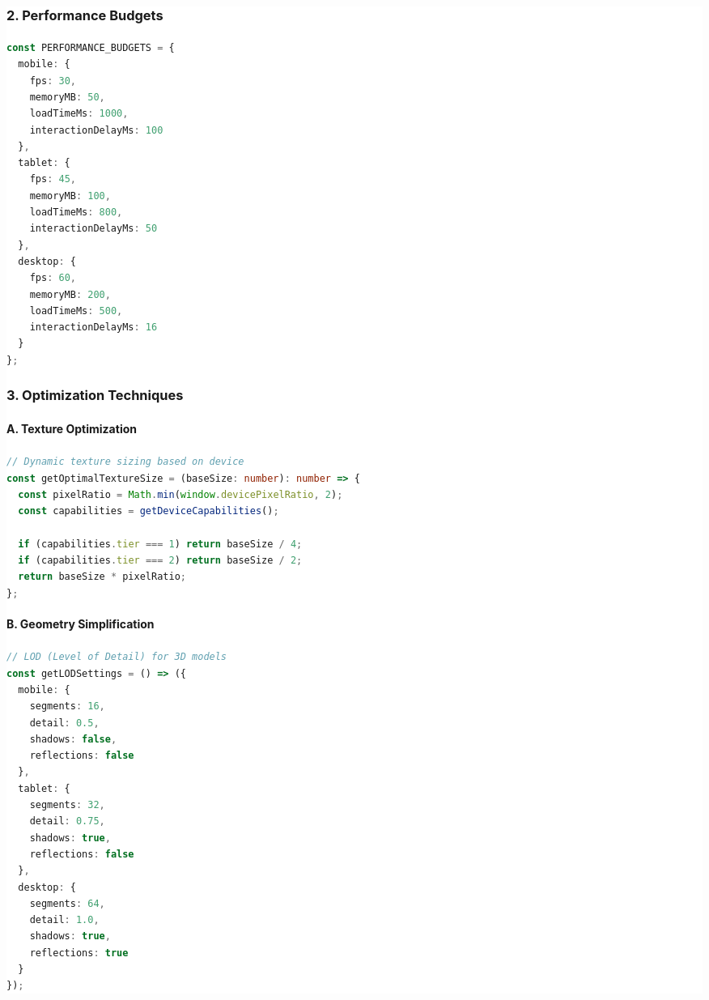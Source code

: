 ### 2. Performance Budgets

```typescript
const PERFORMANCE_BUDGETS = {
  mobile: {
    fps: 30,
    memoryMB: 50,
    loadTimeMs: 1000,
    interactionDelayMs: 100
  },
  tablet: {
    fps: 45,
    memoryMB: 100,
    loadTimeMs: 800,
    interactionDelayMs: 50
  },
  desktop: {
    fps: 60,
    memoryMB: 200,
    loadTimeMs: 500,
    interactionDelayMs: 16
  }
};
```

### 3. Optimization Techniques

#### A. Texture Optimization
```typescript
// Dynamic texture sizing based on device
const getOptimalTextureSize = (baseSize: number): number => {
  const pixelRatio = Math.min(window.devicePixelRatio, 2);
  const capabilities = getDeviceCapabilities();
  
  if (capabilities.tier === 1) return baseSize / 4;
  if (capabilities.tier === 2) return baseSize / 2;
  return baseSize * pixelRatio;
};
```

#### B. Geometry Simplification
```typescript
// LOD (Level of Detail) for 3D models
const getLODSettings = () => ({
  mobile: {
    segments: 16,
    detail: 0.5,
    shadows: false,
    reflections: false
  },
  tablet: {
    segments: 32,
    detail: 0.75,
    shadows: true,
    reflections: false
  },
  desktop: {
    segments: 64,
    detail: 1.0,
    shadows: true,
    reflections: true
  }
});
```
